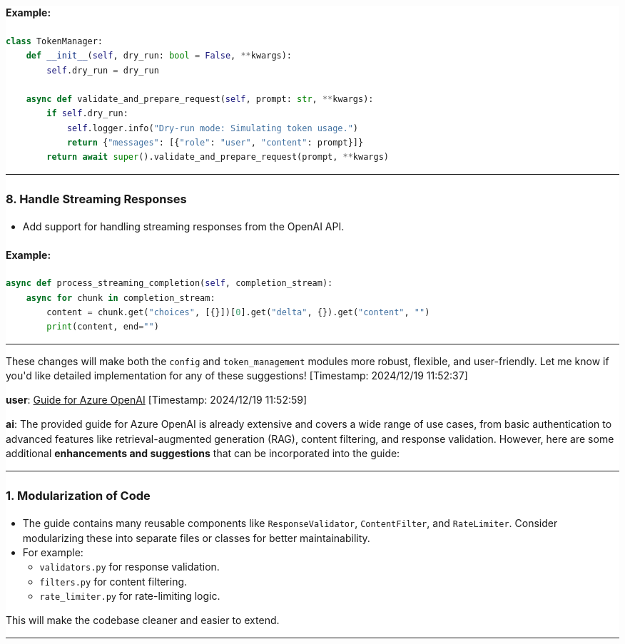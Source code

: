 #### Example:
```python
class TokenManager:
    def __init__(self, dry_run: bool = False, **kwargs):
        self.dry_run = dry_run

    async def validate_and_prepare_request(self, prompt: str, **kwargs):
        if self.dry_run:
            self.logger.info("Dry-run mode: Simulating token usage.")
            return {"messages": [{"role": "user", "content": prompt}]}
        return await super().validate_and_prepare_request(prompt, **kwargs)
```

---

### 8. **Handle Streaming Responses**
- Add support for handling streaming responses from the OpenAI API.

#### Example:
```python
async def process_streaming_completion(self, completion_stream):
    async for chunk in completion_stream:
        content = chunk.get("choices", [{}])[0].get("delta", {}).get("content", "")
        print(content, end="")
```

---

These changes will make both the `config` and `token_management` modules more robust, flexible, and user-friendly. Let me know if you'd like detailed implementation for any of these suggestions!
[Timestamp: 2024/12/19 11:52:37]

**user**: [Guide for Azure OpenAI](./Guide%20for%20Azure%20OpenAI.md)
[Timestamp: 2024/12/19 11:52:59]

**ai**: The provided guide for Azure OpenAI is already extensive and covers a wide range of use cases, from basic authentication to advanced features like retrieval-augmented generation (RAG), content filtering, and response validation. However, here are some additional **enhancements and suggestions** that can be incorporated into the guide:

---

### **1. Modularization of Code**
- The guide contains many reusable components like `ResponseValidator`, `ContentFilter`, and `RateLimiter`. Consider modularizing these into separate files or classes for better maintainability.
- For example:
  - `validators.py` for response validation.
  - `filters.py` for content filtering.
  - `rate_limiter.py` for rate-limiting logic.

This will make the codebase cleaner and easier to extend.

---
